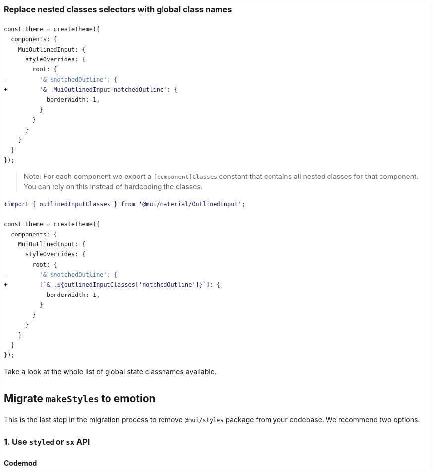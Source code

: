 ### Replace nested classes selectors with global class names

```diff
const theme = createTheme({
  components: {
    MuiOutlinedInput: {
      styleOverrides: {
        root: {
-         '& $notchedOutline': {
+         '& .MuiOutlinedInput-notchedOutline': {
            borderWidth: 1,
          }
        }
      }
    }
  }
});
```

> Note: For each component we export a `[component]Classes` constant that contains all nested classes for that component. You can rely on this instead of hardcoding the classes.

```diff
+import { outlinedInputClasses } from '@mui/material/OutlinedInput';

const theme = createTheme({
  components: {
    MuiOutlinedInput: {
      styleOverrides: {
        root: {
-         '& $notchedOutline': {
+         [`& .${outlinedInputClasses['notchedOutline']}`]: {
            borderWidth: 1,
          }
        }
      }
    }
  }
});
```

Take a look at the whole [list of global state classnames](/customization/how-to-customize/#state-classes) available.

## Migrate `makeStyles` to emotion

This is the last step in the migration process to remove `@mui/styles` package from your codebase.
We recommend two options.

### 1. Use `styled` or `sx` API

#### Codemod
